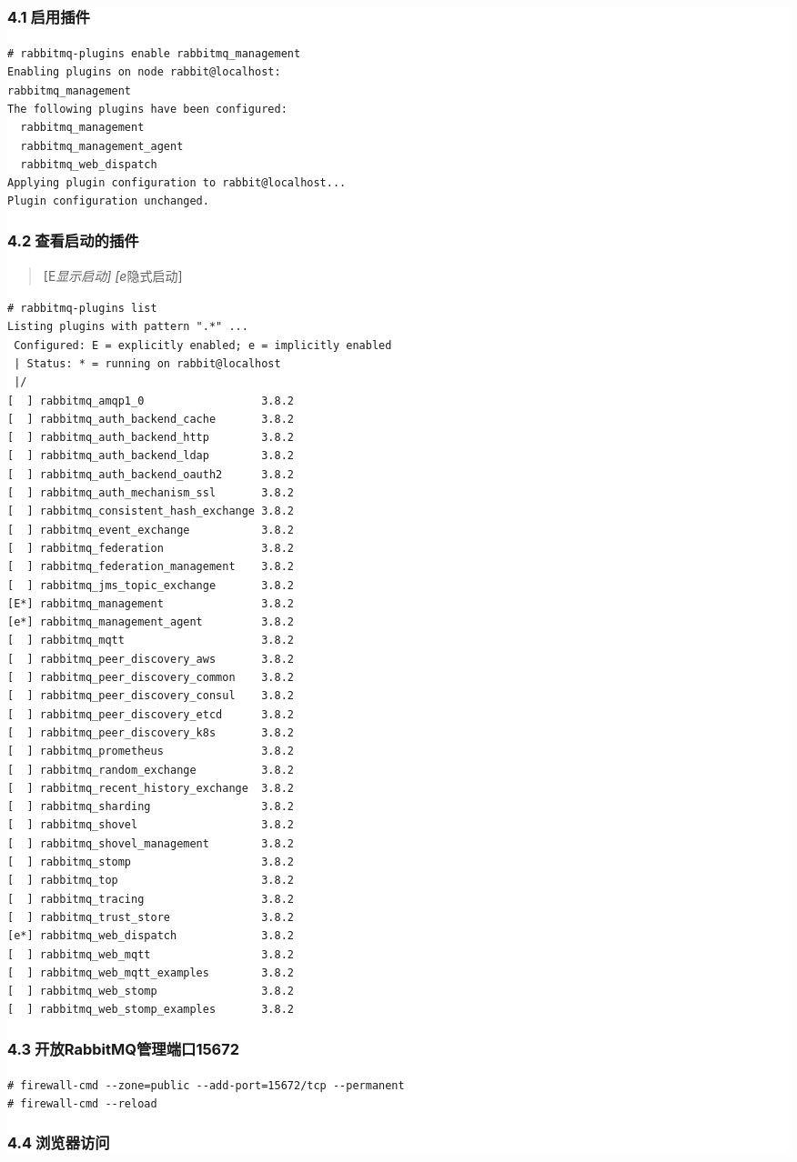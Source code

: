 ### 4.1 启用插件
```
# rabbitmq-plugins enable rabbitmq_management
Enabling plugins on node rabbit@localhost:
rabbitmq_management
The following plugins have been configured:
  rabbitmq_management
  rabbitmq_management_agent
  rabbitmq_web_dispatch
Applying plugin configuration to rabbit@localhost...
Plugin configuration unchanged.
```

### 4.2 查看启动的插件
> [E*显示启动]   [e*隐式启动]
```
# rabbitmq-plugins list
Listing plugins with pattern ".*" ...
 Configured: E = explicitly enabled; e = implicitly enabled
 | Status: * = running on rabbit@localhost
 |/
[  ] rabbitmq_amqp1_0                  3.8.2
[  ] rabbitmq_auth_backend_cache       3.8.2
[  ] rabbitmq_auth_backend_http        3.8.2
[  ] rabbitmq_auth_backend_ldap        3.8.2
[  ] rabbitmq_auth_backend_oauth2      3.8.2
[  ] rabbitmq_auth_mechanism_ssl       3.8.2
[  ] rabbitmq_consistent_hash_exchange 3.8.2
[  ] rabbitmq_event_exchange           3.8.2
[  ] rabbitmq_federation               3.8.2
[  ] rabbitmq_federation_management    3.8.2
[  ] rabbitmq_jms_topic_exchange       3.8.2
[E*] rabbitmq_management               3.8.2
[e*] rabbitmq_management_agent         3.8.2
[  ] rabbitmq_mqtt                     3.8.2
[  ] rabbitmq_peer_discovery_aws       3.8.2
[  ] rabbitmq_peer_discovery_common    3.8.2
[  ] rabbitmq_peer_discovery_consul    3.8.2
[  ] rabbitmq_peer_discovery_etcd      3.8.2
[  ] rabbitmq_peer_discovery_k8s       3.8.2
[  ] rabbitmq_prometheus               3.8.2
[  ] rabbitmq_random_exchange          3.8.2
[  ] rabbitmq_recent_history_exchange  3.8.2
[  ] rabbitmq_sharding                 3.8.2
[  ] rabbitmq_shovel                   3.8.2
[  ] rabbitmq_shovel_management        3.8.2
[  ] rabbitmq_stomp                    3.8.2
[  ] rabbitmq_top                      3.8.2
[  ] rabbitmq_tracing                  3.8.2
[  ] rabbitmq_trust_store              3.8.2
[e*] rabbitmq_web_dispatch             3.8.2
[  ] rabbitmq_web_mqtt                 3.8.2
[  ] rabbitmq_web_mqtt_examples        3.8.2
[  ] rabbitmq_web_stomp                3.8.2
[  ] rabbitmq_web_stomp_examples       3.8.2
```
### 4.3 开放RabbitMQ管理端口15672
```
# firewall-cmd --zone=public --add-port=15672/tcp --permanent
# firewall-cmd --reload
```
### 4.4 浏览器访问